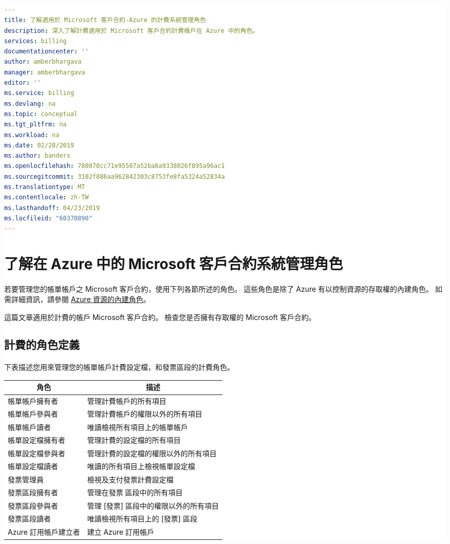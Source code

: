 ```yaml
---
title: 了解適用於 Microsoft 客戶合約-Azure 的計費系統管理角色
description: 深入了解計費適用於 Microsoft 客戶合約計費帳戶在 Azure 中的角色。
services: billing
documentationcenter: ''
author: amberbhargava
manager: amberbhargava
editor: ''
ms.service: billing
ms.devlang: na
ms.topic: conceptual
ms.tgt_pltfrm: na
ms.workload: na
ms.date: 02/28/2019
ms.author: banders
ms.openlocfilehash: 780870cc71e95507a52ba6a9338026f895a96ac1
ms.sourcegitcommit: 3102f886aa962842303c8753fe8fa5324a52834a
ms.translationtype: MT
ms.contentlocale: zh-TW
ms.lasthandoff: 04/23/2019
ms.locfileid: "60370890"
---
```

# <a name="understand-microsoft-customer-agreement-administrative-roles-in-azure"></a>了解在 Azure 中的 Microsoft 客戶合約系統管理角色

若要管理您的帳單帳戶之 Microsoft 客戶合約，使用下列各節所述的角色。 這些角色是除了 Azure 有以控制資源的存取權的內建角色。 如需詳細資訊，請參閱 [Azure 資源的內建角色](../role-based-access-control/built-in-roles.md)。

這篇文章適用於計費的帳戶 Microsoft 客戶合約。 檢查您是否擁有存取權的 Microsoft 客戶合約。

## <a name="billing-role-definitions"></a>計費的角色定義

下表描述您用來管理您的帳單帳戶計費設定檔，和發票區段的計費角色。

|角色|描述|
|---|---|
|帳單帳戶擁有者|管理計費帳戶的所有項目|
|帳單帳戶參與者|管理計費帳戶的權限以外的所有項目|
|帳單帳戶讀者|唯讀檢視所有項目上的帳單帳戶|
|帳單設定檔擁有者|管理計費的設定檔的所有項目|
|帳單設定檔參與者|管理計費的設定檔的權限以外的所有項目|
|帳單設定檔讀者|唯讀的所有項目上檢視帳單設定檔|
|發票管理員|檢視及支付發票計費設定檔|
|發票區段擁有者|管理在發票 區段中的所有項目|
|發票區段參與者|管理 [發票] 區段中的權限以外的所有項目|
|發票區段讀者|唯讀檢視所有項目上的 [發票] 區段|
|Azure 訂用帳戶建立者|建立 Azure 訂用帳戶|
